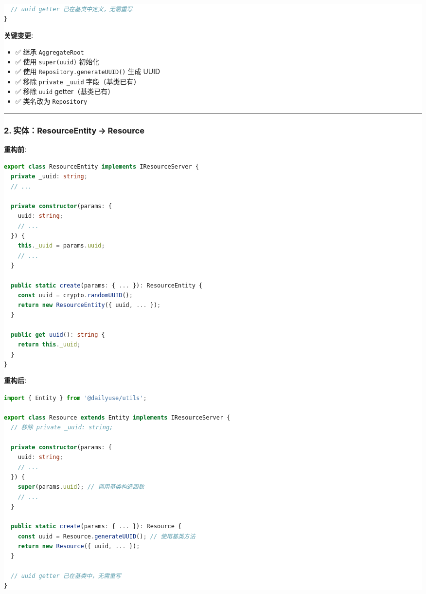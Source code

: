 ```typescript
  // uuid getter 已在基类中定义，无需重写
}
```

**关键变更**:
- ✅ 继承 `AggregateRoot`
- ✅ 使用 `super(uuid)` 初始化
- ✅ 使用 `Repository.generateUUID()` 生成 UUID
- ✅ 移除 `private _uuid` 字段（基类已有）
- ✅ 移除 `uuid` getter（基类已有）
- ✅ 类名改为 `Repository`

---

### 2. 实体：ResourceEntity → Resource

**重构前**:
```typescript
export class ResourceEntity implements IResourceServer {
  private _uuid: string;
  // ...
  
  private constructor(params: {
    uuid: string;
    // ...
  }) {
    this._uuid = params.uuid;
    // ...
  }

  public static create(params: { ... }): ResourceEntity {
    const uuid = crypto.randomUUID();
    return new ResourceEntity({ uuid, ... });
  }

  public get uuid(): string {
    return this._uuid;
  }
}
```

**重构后**:
```typescript
import { Entity } from '@dailyuse/utils';

export class Resource extends Entity implements IResourceServer {
  // 移除 private _uuid: string;
  
  private constructor(params: {
    uuid: string;
    // ...
  }) {
    super(params.uuid); // 调用基类构造函数
    // ...
  }

  public static create(params: { ... }): Resource {
    const uuid = Resource.generateUUID(); // 使用基类方法
    return new Resource({ uuid, ... });
  }

  // uuid getter 已在基类中，无需重写
}
```

